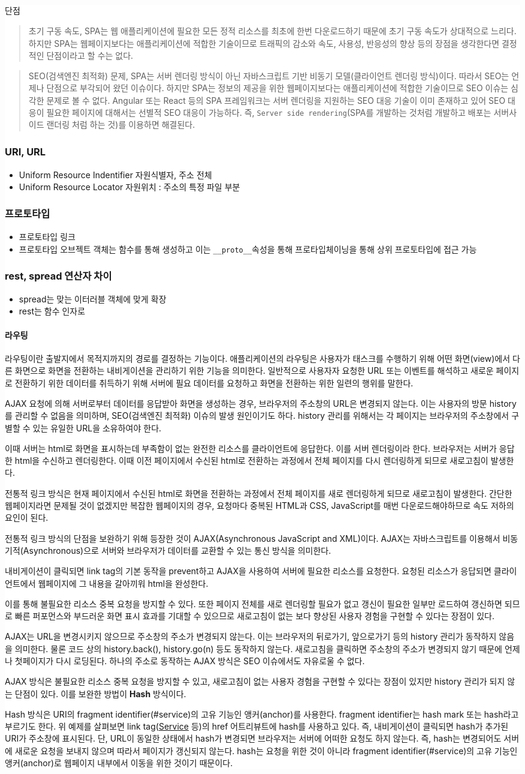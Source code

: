 단점
> 초기 구동 속도, SPA는 웹 애플리케이션에 필요한 모든 정적 리소스를 최초에 한번 다운로드하기 때문에 초기 구동 속도가 상대적으로 느리다. 하지만 SPA는 웹페이지보다는 애플리케이션에 적합한 기술이므로 트래픽의 감소와 속도, 사용성, 반응성의 향상 등의 장점을 생각한다면 결정적인 단점이라고 할 수는 없다.

> SEO(검색엔진 최적화) 문제, SPA는 서버 렌더링 방식이 아닌 자바스크립트 기반 비동기 모델(클라이언트 렌더링 방식)이다. 따라서 SEO는 언제나 단점으로 부각되어 왔던 이슈이다. 하지만 SPA는 정보의 제공을 위한 웹페이지보다는 애플리케이션에 적합한 기술이므로 SEO 이슈는 심각한 문제로 볼 수 없다. Angular 또는 React 등의 SPA 프레임워크는 서버 렌더링을 지원하는 SEO 대응 기술이 이미 존재하고 있어 SEO 대응이 필요한 페이지에 대해서는 선별적 SEO 대응이 가능하다. 즉, `Server side rendering`(SPA를 개발하는 것처럼 개발하고 배포는 서버사이드 랜더링 처럼 하는 것)를 이용하면 해결된다.


### URI, URL
 - Uniform Resource Indentifier 자원식별자, 주소 전체 
 - Uniform Resource Locator 자원위치 : 주소의 특정 파일 부분

### 프로토타입
 - 프로토타입 링크
 - 프로토타입 오브젝트
객체는 함수를 통해 생성하고 이는 `__proto__`속성을 통해 프로타입체이닝을 통해 상위 프로토타입에 접근 가능

### rest, spread 연산자 차이
 - spread는 맞는 이터러블 객체에 맞게 확장
 - rest는 함수 인자로
#### 라우팅
라우팅이란 출발지에서 목적지까지의 경로를 결정하는 기능이다. 애플리케이션의 라우팅은 사용자가 태스크를 수행하기 위해 어떤 화면(view)에서 다른 화면으로 화면을 전환하는 내비게이션을 관리하기 위한 기능을 의미한다. 일반적으로 사용자자 요청한 URL 또는 이벤트를 해석하고 새로운 페이지로 전환하기 위한 데이터를 취득하기 위해 서버에 필요 데이터를 요청하고 화면을 전환하는 위한 일련의 행위를 말한다.

AJAX 요청에 의해 서버로부터 데이터를 응답받아 화면을 생성하는 경우, 브라우저의 주소창의 URL은 변경되지 않는다. 이는 사용자의 방문 history를 관리할 수 없음을 의미하며, SEO(검색엔진 최적화) 이슈의 발생 원인이기도 하다. history 관리를 위해서는 각 페이지는 브라우저의 주소창에서 구별할 수 있는 유일한 URL을 소유하여야 한다.

이때 서버는 html로 화면을 표시하는데 부족함이 없는 완전한 리소스를 클라이언트에 응답한다. 이를 서버 렌더링이라 한다. 브라우저는 서버가 응답한 html을 수신하고 렌더링한다. 이때 이전 페이지에서 수신된 html로 전환하는 과정에서 전체 페이지를 다시 렌더링하게 되므로 새로고침이 발생한다.

전통적 링크 방식은 현재 페이지에서 수신된 html로 화면을 전환하는 과정에서 전체 페이지를 새로 렌더링하게 되므로 새로고침이 발생한다. 간단한 웹페이지라면 문제될 것이 없겠지만 복잡한 웹페이지의 경우, 요청마다 중복된 HTML과 CSS, JavaScript를 매번 다운로드해야하므로 속도 저하의 요인이 된다.

전통적 링크 방식의 단점을 보완하기 위해 등장한 것이 AJAX(Asynchronous JavaScript and XML)이다. AJAX는 자바스크립트를 이용해서 비동기적(Asynchronous)으로 서버와 브라우저가 데이터를 교환할 수 있는 통신 방식을 의미한다.

내비게이션이 클릭되면 link tag의 기본 동작을 prevent하고 AJAX을 사용하여 서버에 필요한 리소스를 요청한다. 요청된 리소스가 응답되면 클라이언트에서 웹페이지에 그 내용을 갈아끼워 html을 완성한다.

이를 통해 불필요한 리소스 중복 요청을 방지할 수 있다. 또한 페이지 전체를 새로 렌더링할 필요가 없고 갱신이 필요한 일부만 로드하여 갱신하면 되므로 빠른 퍼포먼스와 부드러운 화면 표시 효과를 기대할 수 있으므로 새로고침이 없는 보다 향상된 사용자 경험을 구현할 수 있다는 장점이 있다. 

AJAX는 URL을 변경시키지 않으므로 주소창의 주소가 변경되지 않는다. 이는 브라우저의 뒤로가기, 앞으로가기 등의 history 관리가 동작하지 않음을 의미한다. 물론 코드 상의 history.back(), history.go(n) 등도 동작하지 않는다. 새로고침을 클릭하면 주소창의 주소가 변경되지 않기 때문에 언제나 첫페이지가 다시 로딩된다. 하나의 주소로 동작하는 AJAX 방식은 SEO 이슈에서도 자유로울 수 없다.

AJAX 방식은 불필요한 리소스 중복 요청을 방지할 수 있고, 새로고침이 없는 사용자 경험을 구현할 수 있다는 장점이 있지만 history 관리가 되지 않는 단점이 있다. 이를 보완한 방법이 **Hash** 방식이다.

Hash 방식은 URI의 fragment identifier(#service)의 고유 기능인 앵커(anchor)를 사용한다. fragment identifier는 hash mark 또는 hash라고 부르기도 한다.
위 예제를 살펴보면 link tag(<a href="#service">Service</a> 등)의 href 어트리뷰트에 hash를 사용하고 있다. 즉, 내비게이션이 클릭되면 hash가 추가된 URI가 주소창에 표시된다. 단, URL이 동일한 상태에서 hash가 변경되면 브라우저는 서버에 어떠한 요청도 하지 않는다. 즉, hash는 변경되어도 서버에 새로운 요청을 보내지 않으며 따라서 페이지가 갱신되지 않는다. hash는 요청을 위한 것이 아니라 fragment identifier(#service)의 고유 기능인 앵커(anchor)로 웹페이지 내부에서 이동을 위한 것이기 때문이다.
